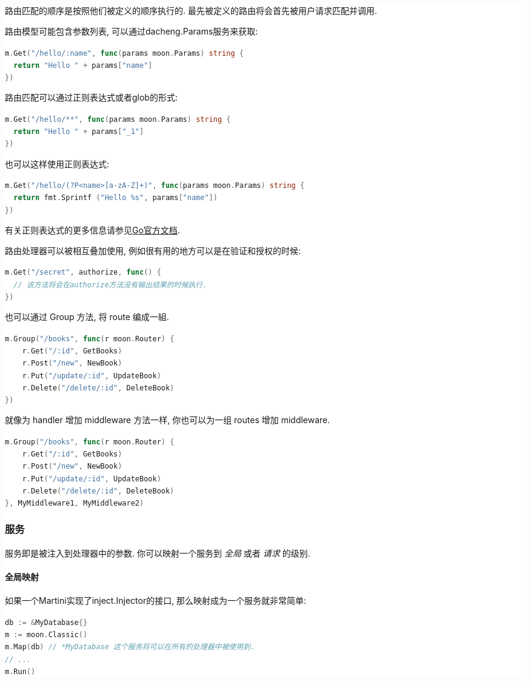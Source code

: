 路由匹配的顺序是按照他们被定义的顺序执行的. 最先被定义的路由将会首先被用户请求匹配并调用.

路由模型可能包含参数列表, 可以通过dacheng.Params服务来获取:
~~~ go
m.Get("/hello/:name", func(params moon.Params) string {
  return "Hello " + params["name"]
})
~~~

路由匹配可以通过正则表达式或者glob的形式:
~~~ go
m.Get("/hello/**", func(params moon.Params) string {
  return "Hello " + params["_1"]
})
~~~

也可以这样使用正则表达式:
~~~go
m.Get("/hello/(?P<name>[a-zA-Z]+)", func(params moon.Params) string {
  return fmt.Sprintf ("Hello %s", params["name"])
})
~~~
有关正则表达式的更多信息请参见[Go官方文档](http://golang.org/pkg/regexp/syntax/).


路由处理器可以被相互叠加使用, 例如很有用的地方可以是在验证和授权的时候:
~~~ go
m.Get("/secret", authorize, func() {
  // 该方法将会在authorize方法没有输出结果的时候执行.
})
~~~

也可以通过 Group 方法, 将 route 编成一組.
~~~ go
m.Group("/books", func(r moon.Router) {
    r.Get("/:id", GetBooks)
    r.Post("/new", NewBook)
    r.Put("/update/:id", UpdateBook)
    r.Delete("/delete/:id", DeleteBook)
})
~~~

就像为 handler 增加 middleware 方法一样, 你也可以为一组 routes 增加 middleware.
~~~ go
m.Group("/books", func(r moon.Router) {
    r.Get("/:id", GetBooks)
    r.Post("/new", NewBook)
    r.Put("/update/:id", UpdateBook)
    r.Delete("/delete/:id", DeleteBook)
}, MyMiddleware1, MyMiddleware2)
~~~

### 服务
服务即是被注入到处理器中的参数. 你可以映射一个服务到 *全局* 或者 *请求* 的级别.


#### 全局映射
如果一个Martini实现了inject.Injector的接口, 那么映射成为一个服务就非常简单:
~~~ go
db := &MyDatabase{}
m := moon.Classic()
m.Map(db) // *MyDatabase 这个服务将可以在所有的处理器中被使用到.
// ...
m.Run()
~~~
